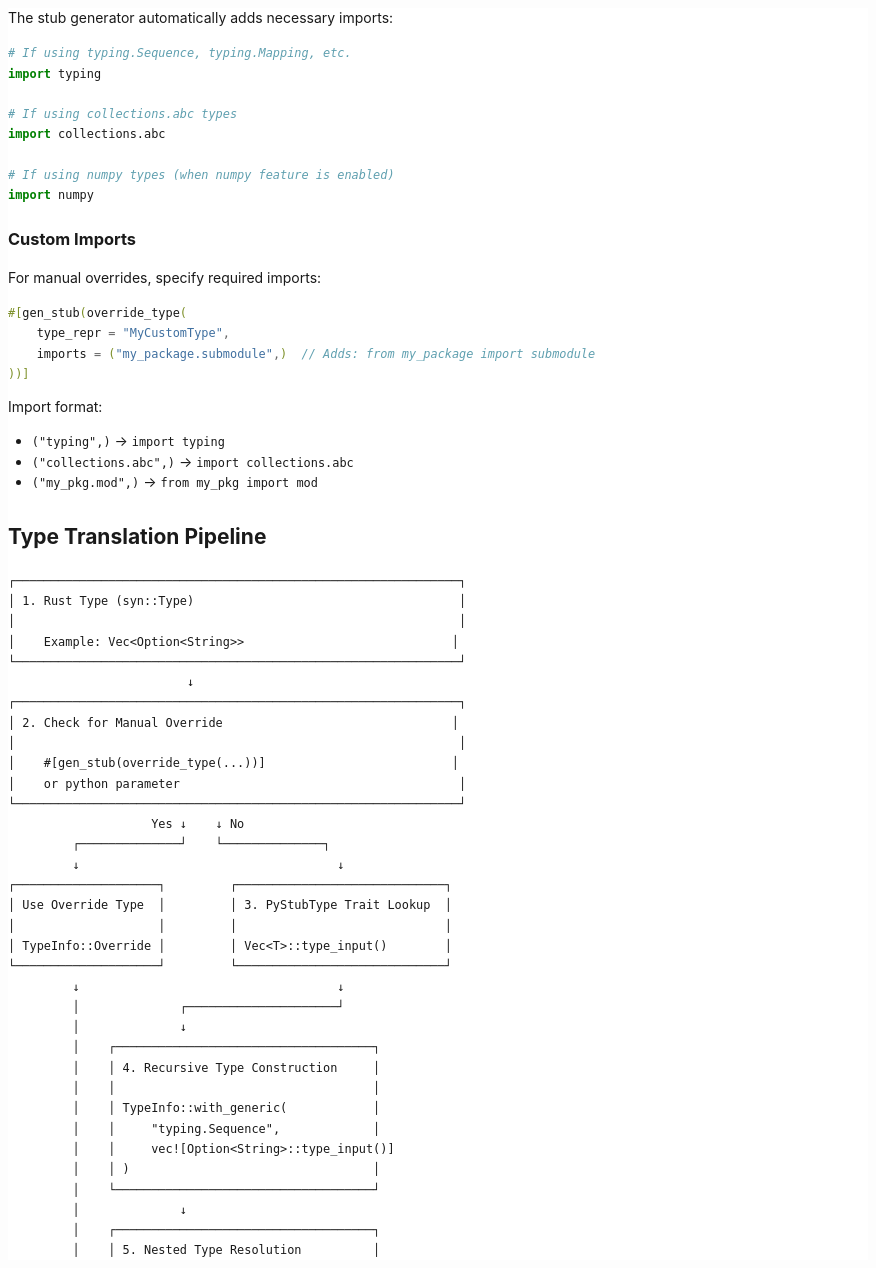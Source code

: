 The stub generator automatically adds necessary imports:

```python
# If using typing.Sequence, typing.Mapping, etc.
import typing

# If using collections.abc types
import collections.abc

# If using numpy types (when numpy feature is enabled)
import numpy
```

### Custom Imports

For manual overrides, specify required imports:

```rust
#[gen_stub(override_type(
    type_repr = "MyCustomType",
    imports = ("my_package.submodule",)  // Adds: from my_package import submodule
))]
```

Import format:
- `("typing",)` → `import typing`
- `("collections.abc",)` → `import collections.abc`
- `("my_pkg.mod",)` → `from my_pkg import mod`

## Type Translation Pipeline

```
┌──────────────────────────────────────────────────────────────┐
│ 1. Rust Type (syn::Type)                                     │
│                                                              │
│    Example: Vec<Option<String>>                             │
└──────────────────────────────────────────────────────────────┘
                         ↓
┌──────────────────────────────────────────────────────────────┐
│ 2. Check for Manual Override                                │
│                                                              │
│    #[gen_stub(override_type(...))]                          │
│    or python parameter                                       │
└──────────────────────────────────────────────────────────────┘
                    Yes ↓    ↓ No
         ┌──────────────┘    └──────────────┐
         ↓                                    ↓
┌────────────────────┐         ┌─────────────────────────────┐
│ Use Override Type  │         │ 3. PyStubType Trait Lookup  │
│                    │         │                             │
│ TypeInfo::Override │         │ Vec<T>::type_input()        │
└────────────────────┘         └─────────────────────────────┘
         ↓                                    ↓
         │              ┌─────────────────────┘
         │              ↓
         │    ┌────────────────────────────────────┐
         │    │ 4. Recursive Type Construction     │
         │    │                                    │
         │    │ TypeInfo::with_generic(            │
         │    │     "typing.Sequence",             │
         │    │     vec![Option<String>::type_input()]
         │    │ )                                  │
         │    └────────────────────────────────────┘
         │              ↓
         │    ┌────────────────────────────────────┐
         │    │ 5. Nested Type Resolution          │
```